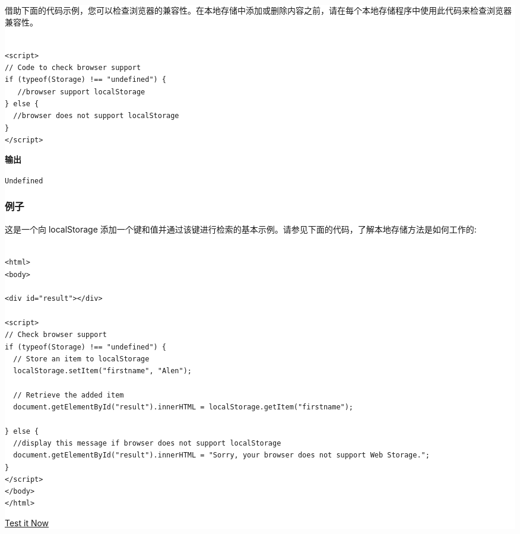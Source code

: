 借助下面的代码示例，您可以检查浏览器的兼容性。在本地存储中添加或删除内容之前，请在每个本地存储程序中使用此代码来检查浏览器兼容性。

```

<script>
// Code to check browser support 
if (typeof(Storage) !== "undefined") {
   //browser support localStorage 
} else {
  //browser does not support localStorage
}
</script>

```

**输出**

```
Undefined

```

### 例子

这是一个向 localStorage 添加一个键和值并通过该键进行检索的基本示例。请参见下面的代码，了解本地存储方法是如何工作的:

```

<html>
<body>

<div id="result"></div>

<script>
// Check browser support
if (typeof(Storage) !== "undefined") {
  // Store an item to localStorage
  localStorage.setItem("firstname", "Alen");

  // Retrieve the added item
  document.getElementById("result").innerHTML = localStorage.getItem("firstname");

} else {
  //display this message if browser does not support localStorage
  document.getElementById("result").innerHTML = "Sorry, your browser does not support Web Storage.";
}
</script>
</body>
</html>

```

[Test it Now](https://www.javatpoint.com/oprweb/test.jsp?filename=javascript-localstorage1)

